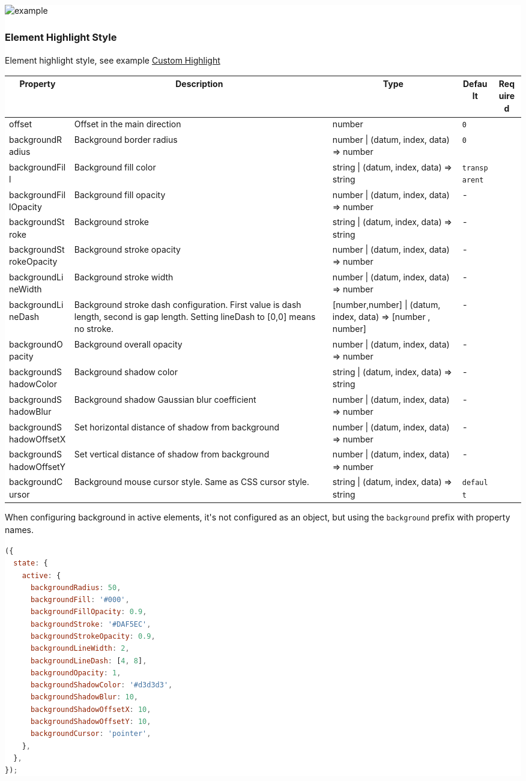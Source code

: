 <img alt="example" src="https://mdn.alipayobjects.com/huamei_qa8qxu/afts/img/A*n9wMQZoN2ssAAAAAAAAAAAAAemJ7AQ/original" style="width: 100%">

### Element Highlight Style

Element highlight style, see example [Custom Highlight](#custom-highlight)

| Property                | Description                                                                                                                        | Type                                                         | Default       | Required |
| ----------------------- | ---------------------------------------------------------------------------------------------------------------------------------- | ------------------------------------------------------------ | ------------- | -------- |
| offset                  | Offset in the main direction                                                                                                       | number                                                       | `0`           |          |
| backgroundRadius        | Background border radius                                                                                                           | number \| (datum, index, data) => number                     | `0`           |          |
| backgroundFill          | Background fill color                                                                                                              | string \| (datum, index, data) => string                     | `transparent` |          |
| backgroundFillOpacity   | Background fill opacity                                                                                                            | number \| (datum, index, data) => number                     | -             |          |
| backgroundStroke        | Background stroke                                                                                                                  | string \| (datum, index, data) => string                     | -             |          |
| backgroundStrokeOpacity | Background stroke opacity                                                                                                          | number \| (datum, index, data) => number                     | -             |          |
| backgroundLineWidth     | Background stroke width                                                                                                            | number \| (datum, index, data) => number                     | -             |          |
| backgroundLineDash      | Background stroke dash configuration. First value is dash length, second is gap length. Setting lineDash to [0,0] means no stroke. | [number,number] \| (datum, index, data) => [number , number] | -             |          |
| backgroundOpacity       | Background overall opacity                                                                                                         | number \| (datum, index, data) => number                     | -             |          |
| backgroundShadowColor   | Background shadow color                                                                                                            | string \| (datum, index, data) => string                     | -             |          |
| backgroundShadowBlur    | Background shadow Gaussian blur coefficient                                                                                        | number \| (datum, index, data) => number                     | -             |          |
| backgroundShadowOffsetX | Set horizontal distance of shadow from background                                                                                  | number \| (datum, index, data) => number                     | -             |          |
| backgroundShadowOffsetY | Set vertical distance of shadow from background                                                                                    | number \| (datum, index, data) => number                     | -             |          |
| backgroundCursor        | Background mouse cursor style. Same as CSS cursor style.                                                                           | string \| (datum, index, data) => string                     | `default`     |          |

When configuring background in active elements, it's not configured as an object, but using the `background` prefix with property names.

```js
({
  state: {
    active: {
      backgroundRadius: 50,
      backgroundFill: '#000',
      backgroundFillOpacity: 0.9,
      backgroundStroke: '#DAF5EC',
      backgroundStrokeOpacity: 0.9,
      backgroundLineWidth: 2,
      backgroundLineDash: [4, 8],
      backgroundOpacity: 1,
      backgroundShadowColor: '#d3d3d3',
      backgroundShadowBlur: 10,
      backgroundShadowOffsetX: 10,
      backgroundShadowOffsetY: 10,
      backgroundCursor: 'pointer',
    },
  },
});
```
